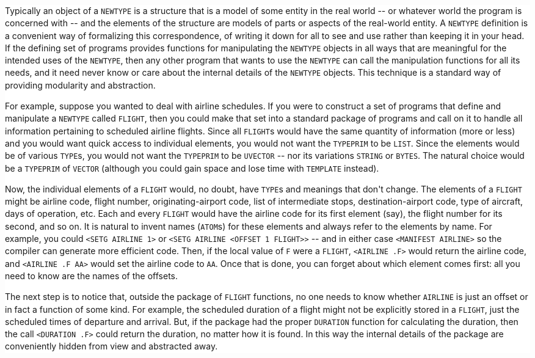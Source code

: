 Typically an object of a `NEWTYPE` is a structure that is a model of 
some entity in the real world -- or whatever world the program is 
concerned with -- and the elements of the structure are models of 
parts or aspects of the real-world entity. A `NEWTYPE` definition is a 
convenient way of formalizing this correspondence, of writing it down 
for all to see and use rather than keeping it in your head. If the 
defining set of programs provides functions for manipulating the 
`NEWTYPE` objects in all ways that are meaningful for the intended 
uses of the `NEWTYPE`, then any other program that wants to use the 
`NEWTYPE` can call the manipulation functions for all its needs, and 
it need never know or care about the internal details of the `NEWTYPE` 
objects. This technique is a standard way of providing modularity and 
abstraction.

For example, suppose you wanted to deal with airline schedules. If you 
were to construct a set of programs that define and manipulate a 
`NEWTYPE` called `FLIGHT`, then you could make that set into a 
standard package of programs and call on it to handle all information 
pertaining to scheduled airline flights. Since all `FLIGHT`s would 
have the same quantity of information (more or less) and you would 
want quick access to individual elements, you would not want the 
`TYPEPRIM` to be `LIST`. Since the elements would be of various 
`TYPE`s, you would not want the `TYPEPRIM` to be `UVECTOR` -- nor its
variations `STRING` or `BYTES`. The natural choice would be a 
`TYPEPRIM` of `VECTOR` (although you could gain space and lose time 
with `TEMPLATE` instead).

Now, the individual elements of a `FLIGHT` would, no doubt, have 
`TYPE`s and meanings that don't change. The elements of a `FLIGHT` 
might be airline code, flight number, originating-airport code, list 
of intermediate stops, destination-airport code, type of aircraft, 
days of operation, etc. Each and every `FLIGHT` would have the airline 
code for its first element (say), the flight number for its second, 
and so on. It is natural to invent names (`ATOM`s) for these elements 
and always refer to the elements by name. For example, you could 
`<SETG AIRLINE 1>` or `<SETG AIRLINE <OFFSET 1 FLIGHT>>` -- and in 
either case `<MANIFEST AIRLINE>` so the compiler can generate more 
efficient code. Then, if the local value of `F` were a `FLIGHT`, 
`<AIRLINE .F>` would return the airline code, and `<AIRLINE .F AA>` 
would set the airline code to `AA`. Once that is done, you can forget 
about which element comes first: all you need to know are the names of 
the offsets.

The next step is to notice that, outside the package of `FLIGHT` 
functions, no one needs to know whether `AIRLINE` is just an offset or 
in fact a function of some kind. For example, the scheduled duration 
of a flight might not be explicitly stored in a `FLIGHT`, just the 
scheduled times of departure and arrival. But, if the package had the 
proper `DURATION` function for calculating the duration, then the call 
`<DURATION .F>` could return the duration, no matter how it is found. 
In this way the internal details of the package are conveniently 
hidden from view and abstracted away.
